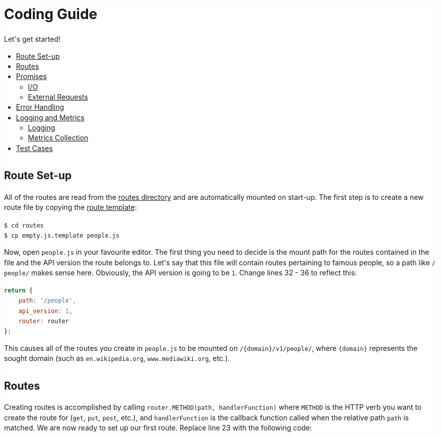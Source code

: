 # Coding Guide

Let's get started! 

- [Route Set-up](#route-set-up)
- [Routes](#routes)
- [Promises](#promises)
  - [I/O](#io)
  - [External Requests](#external-requests)
- [Error Handling](#error-handling)
- [Logging and Metrics](#logging-and-metrics)
  - [Logging](#logging)
  - [Metrics Collection](#metrics-collection)
- [Test Cases](#test-cases)

## Route Set-up

All of the routes are read from the [routes directory](../routes) and are
automatically mounted on start-up. The first step is to create a new route file
by copying the [route template](../routes/empty.js.template):

```shell
$ cd routes
$ cp empty.js.template people.js
```

Now, open `people.js` in your favourite editor. The first thing you need to
decide is the mount path for the routes contained in the file and the API
version the route belongs to. Let's say that this file will contain routes
pertaining to famous people, so a path like `/people/` makes sense here.
Obviously, the API version is going to be `1`. Change lines 32 - 36 to reflect
this:

```javascript
return {
    path: '/people',
    api_version: 1,
    router: router
};
```

This causes all of the routes you create in `people.js` to be mounted on
`/{domain}/v1/people/`, where `{domain}` represents the sought domain (such as
`en.wikipedia.org`, `www.mediawiki.org`, etc.).

## Routes

Creating routes is accomplished by calling `router.METHOD(path, handlerFunction)`
where `METHOD` is the HTTP verb you want to create the route for (`get`, `put`,
`post`, etc.), and `handlerFunction` is the callback function called when the
relative path `path` is matched. We are now ready to set up our first route.
Replace line 23 with the following code:
